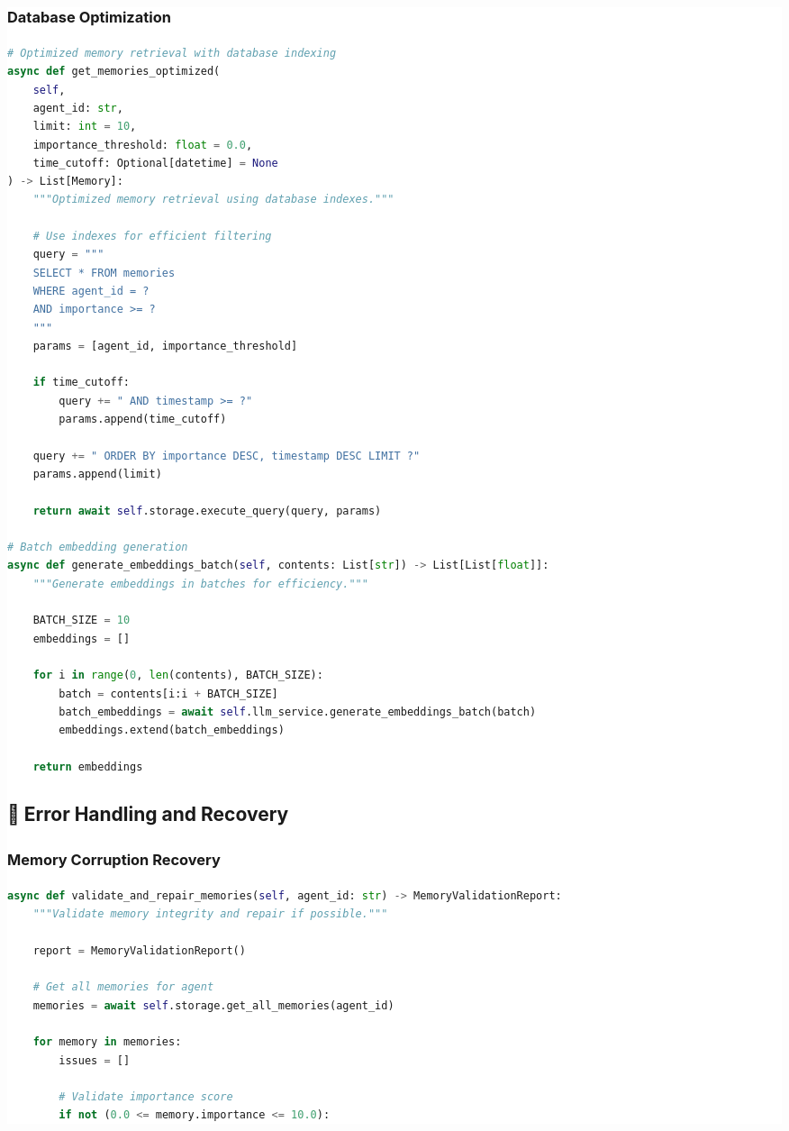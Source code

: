 
### Database Optimization

```python
# Optimized memory retrieval with database indexing
async def get_memories_optimized(
    self,
    agent_id: str,
    limit: int = 10,
    importance_threshold: float = 0.0,
    time_cutoff: Optional[datetime] = None
) -> List[Memory]:
    """Optimized memory retrieval using database indexes."""
    
    # Use indexes for efficient filtering
    query = """
    SELECT * FROM memories 
    WHERE agent_id = ? 
    AND importance >= ?
    """
    params = [agent_id, importance_threshold]
    
    if time_cutoff:
        query += " AND timestamp >= ?"
        params.append(time_cutoff)
    
    query += " ORDER BY importance DESC, timestamp DESC LIMIT ?"
    params.append(limit)
    
    return await self.storage.execute_query(query, params)

# Batch embedding generation
async def generate_embeddings_batch(self, contents: List[str]) -> List[List[float]]:
    """Generate embeddings in batches for efficiency."""
    
    BATCH_SIZE = 10
    embeddings = []
    
    for i in range(0, len(contents), BATCH_SIZE):
        batch = contents[i:i + BATCH_SIZE]
        batch_embeddings = await self.llm_service.generate_embeddings_batch(batch)
        embeddings.extend(batch_embeddings)
    
    return embeddings
```

## 🐛 Error Handling and Recovery

### Memory Corruption Recovery

```python
async def validate_and_repair_memories(self, agent_id: str) -> MemoryValidationReport:
    """Validate memory integrity and repair if possible."""
    
    report = MemoryValidationReport()
    
    # Get all memories for agent
    memories = await self.storage.get_all_memories(agent_id)
    
    for memory in memories:
        issues = []
        
        # Validate importance score
        if not (0.0 <= memory.importance <= 10.0):
```